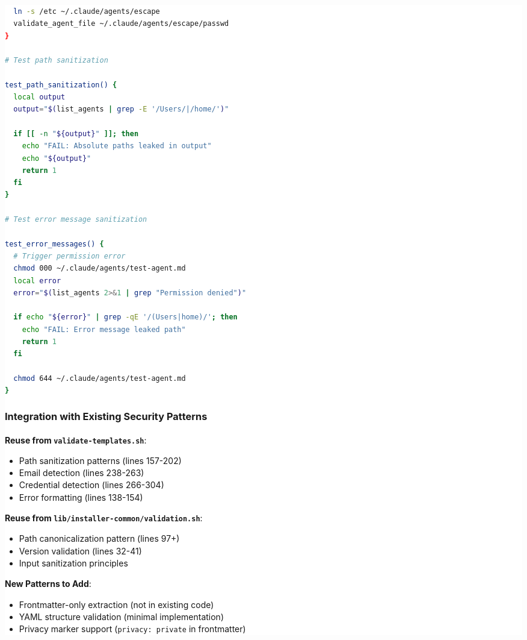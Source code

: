```bash
  ln -s /etc ~/.claude/agents/escape
  validate_agent_file ~/.claude/agents/escape/passwd
}

# Test path sanitization

test_path_sanitization() {
  local output
  output="$(list_agents | grep -E '/Users/|/home/')"

  if [[ -n "${output}" ]]; then
    echo "FAIL: Absolute paths leaked in output"
    echo "${output}"
    return 1
  fi
}

# Test error message sanitization

test_error_messages() {
  # Trigger permission error
  chmod 000 ~/.claude/agents/test-agent.md
  local error
  error="$(list_agents 2>&1 | grep "Permission denied")"

  if echo "${error}" | grep -qE '/(Users|home)/'; then
    echo "FAIL: Error message leaked path"
    return 1
  fi

  chmod 644 ~/.claude/agents/test-agent.md
}

```

### Integration with Existing Security Patterns

**Reuse from `validate-templates.sh`**:

- Path sanitization patterns (lines 157-202)
- Email detection (lines 238-263)
- Credential detection (lines 266-304)
- Error formatting (lines 138-154)

**Reuse from `lib/installer-common/validation.sh`**:

- Path canonicalization pattern (lines 97+)
- Version validation (lines 32-41)
- Input sanitization principles

**New Patterns to Add**:

- Frontmatter-only extraction (not in existing code)
- YAML structure validation (minimal implementation)
- Privacy marker support (`privacy: private` in frontmatter)
